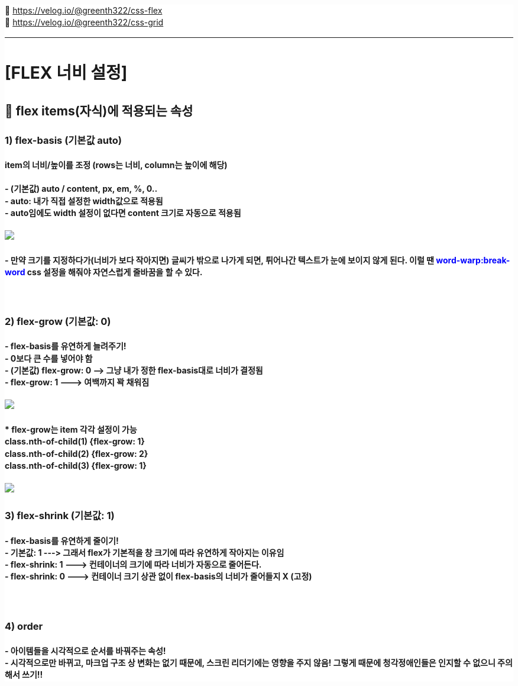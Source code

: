 🍒 https://velog.io/@greenth322/css-flex <br>
🍒 https://velog.io/@greenth322/css-grid

***
# [FLEX 너비 설정]

## 📌 flex items(자식)에 적용되는 속성 
### 1) flex-basis (기본값 auto)
#### item의 너비/높이를 조정 (rows는 너비, column는 높이에 해당)
#### - (기본값) auto / content, px, em, %, 0.. <br> - auto: 내가 직접 설정한 width값으로 적용됨 <br> - auto임에도 width 설정이 없다면 content 크기로 자동으로 적용됨 
<img src="https://velog.velcdn.com/images/greenth322/post/bb1dfc2a-f431-4d82-b3d3-b8dbcf863713/image.jpg" width="450">

#### - 만약 크기를 지정하다가(너비가 보다 작아지면) 글씨가 밖으로 나가게 되면,  튀어나간 텍스트가 눈에 보이지 않게 된다. 이럴 땐 <span style="color:blue">word-warp:break-word </span> css 설정을 해줘야 자연스럽게 줄바꿈을 할 수 있다.

<br>

### 2) flex-grow (기본값: 0)
#### - flex-basis를 유연하게 늘려주기! <br> - 0보다 큰 수를 넣어야 함 <br> - (기본값) flex-grow: 0 --> 그냥 내가 정한 flex-basis대로 너비가 결정됨 <br> - flex-grow: 1 ---> 여백까지 꽉 채워짐

<img src="https://velog.velcdn.com/images/greenth322/post/52033dd2-c82c-43bc-9e73-7f144585149b/image.jpg" width="500">

#### * flex-grow는 item 각각 설정이 가능 <br> class.nth-of-child(1) {flex-grow: 1}  <br>  class.nth-of-child(2) {flex-grow: 2}  <br> class.nth-of-child(3) {flex-grow: 1}

<img src="https://velog.velcdn.com/images/greenth322/post/bab5115b-a7c0-47d5-a854-c89918ce85dd/image.jpg" width="450">


### 3) flex-shrink (기본값: 1)
#### - flex-basis를 유연하게 줄이기!<br> - 기본값: 1 ---> 그래서 flex가 기본적을 창 크기에 따라 유연하게 작아지는 이유임 <br> - flex-shrink: 1 ---> 컨테이너의 크기에 따라 너비가 자동으로 줄어든다. <br> - flex-shrink: 0 ---> 컨테이너 크기 상관 없이 flex-basis의 너비가 줄어들지 X (고정)

<br> 

### 4) order 
#### - 아이템들을 시각적으로 순서를 바꿔주는 속성! <br> - 시각적으로만 바뀌고, 마크업 구조 상 변화는 없기 때문에, 스크린 리더기에는 영향을 주지 않음! 그렇게 때문에 청각정애인들은 인지할 수 없으니 주의해서 쓰기!!
